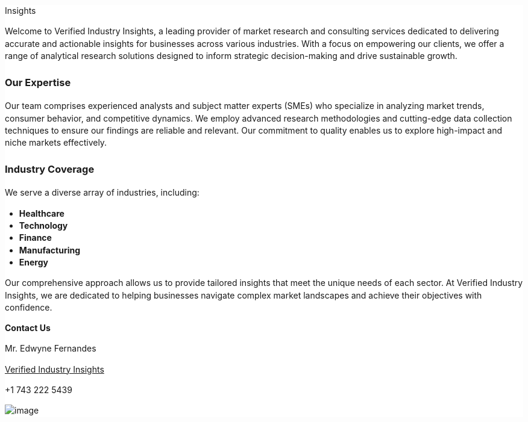 Insights</h3><p>Welcome to Verified Industry Insights, a leading provider of market research and consulting services dedicated to delivering accurate and actionable insights for businesses across various industries. With a focus on empowering our clients, we offer a range of analytical research solutions designed to inform strategic decision-making and drive sustainable growth.</p><h3>Our Expertise</h3><p>Our team comprises experienced analysts and subject matter experts (SMEs) who specialize in analyzing market trends, consumer behavior, and competitive dynamics. We employ advanced research methodologies and cutting-edge data collection techniques to ensure our findings are reliable and relevant. Our commitment to quality enables us to explore high-impact and niche markets effectively.</p><h3>Industry Coverage</h3><p>We serve a diverse array of industries, including:</p><ul><li><strong>Healthcare</strong></li><li><strong>Technology</strong></li><li><strong>Finance</strong></li><li><strong>Manufacturing</strong></li><li><strong>Energy</strong></li></ul><p>Our comprehensive approach allows us to provide tailored insights that meet the unique needs of each sector. At Verified Industry Insights, we are dedicated to helping businesses navigate complex market landscapes and achieve their objectives with confidence.</p><p><strong>Contact Us</strong></p><p>Mr. Edwyne Fernandes</p><p><a href="https://www.verifiedindustryinsights.com/">Verified Industry Insights</a></p><p>+1 743 222 5439</p>
![image](https://github.com/user-attachments/assets/6e9f3e6b-b366-4781-b8b3-68af159398ad)
